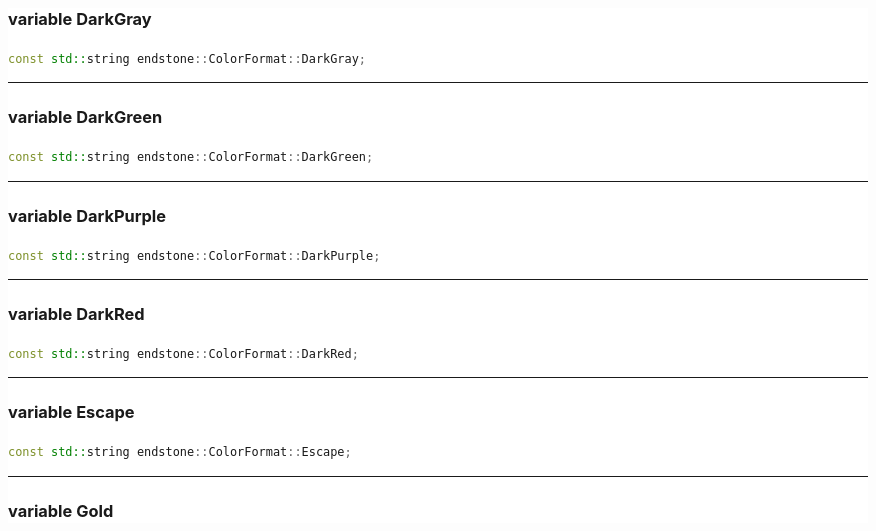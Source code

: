 

### variable DarkGray 

```C++
const std::string endstone::ColorFormat::DarkGray;
```




<hr>



### variable DarkGreen 

```C++
const std::string endstone::ColorFormat::DarkGreen;
```




<hr>



### variable DarkPurple 

```C++
const std::string endstone::ColorFormat::DarkPurple;
```




<hr>



### variable DarkRed 

```C++
const std::string endstone::ColorFormat::DarkRed;
```




<hr>



### variable Escape 

```C++
const std::string endstone::ColorFormat::Escape;
```




<hr>



### variable Gold 
